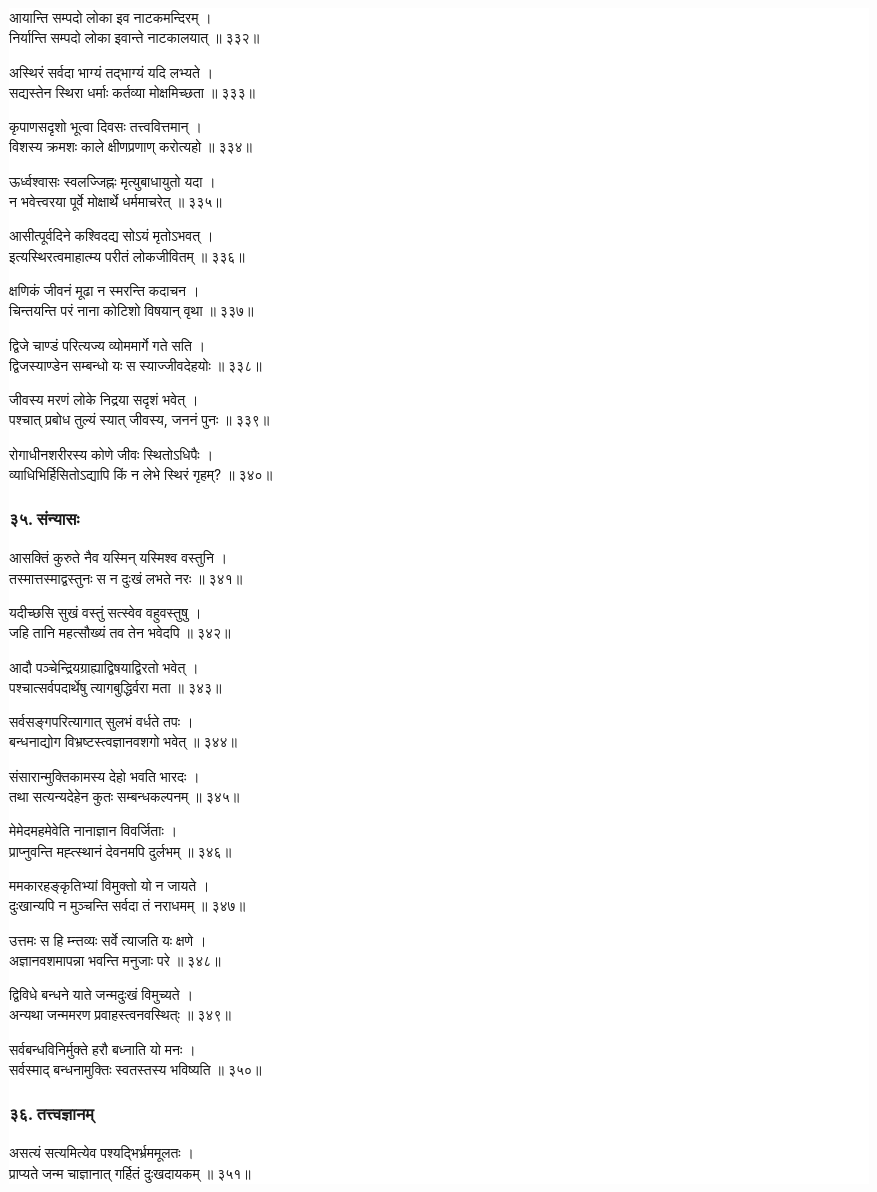 आयान्ति सम्पदो लोका इव नाटकमन्दिरम् ।  
निर्यान्ति सम्पदो लोका इवान्ते नाटकालयात् ॥ ३३२॥  

अस्थिरं सर्वदा भाग्यं तद्भाग्यं यदि लभ्यते ।  
सद्यस्तेन स्थिरा धर्माः कर्तव्या मोक्षमिच्छता ॥ ३३३॥  

कृपाणसदृशो भूत्वा दिवसः तत्त्ववित्तमान् ।  
विशस्य क्रमशः काले क्षीणप्रणाण् करोत्यहो ॥ ३३४॥  

ऊर्ध्वश्वासः स्वलज्जिह्नः मृत्युबाधायुतो यदा ।  
न भवेत्त्वरया पूर्वे मोक्षार्थे धर्ममाचरेत् ॥ ३३५॥  

आसीत्पूर्वदिने कश्विदद्य सोऽयं मृतोऽभवत् ।  
इत्यस्थिरत्वमाहात्म्य परीतं लोकजीवितम् ॥ ३३६॥  

क्षणिकं जीवनं मूढा न स्मरन्ति कदाचन ।  
चिन्तयन्ति परं नाना कोटिशो विषयान् वृथा ॥ ३३७॥  

द्विजे चाण्डं परित्यज्य व्योममार्गे गते सति ।  
द्विजस्याण्डेन सम्बन्धो यः स स्याज्जीवदेहयोः ॥ ३३८॥  

जीवस्य मरणं लोके निद्रया सदृशं भवेत् ।  
पश्चात् प्रबोध तुल्यं स्यात् जीवस्य, जननं पुनः ॥ ३३९॥  

रोगाधीनशरीरस्य कोणे जीवः स्थितोऽधिपैः ।  
व्याधिभिर्हिसितोऽद्यापि किं न लेभे स्थिरं गृहम्? ॥ ३४०॥  

### ३५. संन्यासः  
आसक्तिं कुरुते नैव यस्मिन् यस्मिश्व वस्तुनि ।  
तस्मात्तस्माद्वस्तुनः स न दुःखं लभते नरः ॥ ३४१॥  

यदीच्छसि सुखं वस्तुं सत्स्वेव वहुवस्तुषु ।  
जहि तानि महत्सौख्यं तव तेन भवेदपि ॥ ३४२॥  

आदौ पञ्चेन्द्रियग्राह्याद्विषयाद्विरतो भवेत् ।  
पश्चात्सर्वपदार्थेषु त्यागबुद्धिर्वरा मता ॥ ३४३॥  

सर्वसङ्गपरित्यागात् सुलभं वर्धते तपः ।  
बन्धनाद्योग विभ्रष्टस्त्वज्ञानवशगो भवेत् ॥ ३४४॥  

संसारान्मुक्तिकामस्य देहो भवति भारदः ।  
तथा सत्यन्यदेहेन कुतः सम्बन्धकल्पनम् ॥ ३४५॥  

मेमेदमहमेवेति नानाज्ञान विवर्जिताः ।  
प्राप्नुवन्ति मह्त्स्थानं देवनमपि दुर्लभम् ॥ ३४६॥  

ममकारहङ्कृतिभ्यां विमुक्तो यो न जायते ।  
दुःखान्यपि न मुञ्चन्ति सर्वदा तं नराधमम् ॥ ३४७॥  

उत्तमः स हि म्न्तव्यः सर्वे त्याजति यः क्षणे ।  
अज्ञानवशमापन्ना भवन्ति मनुजाः परे ॥ ३४८॥  

द्विविधे बन्धने याते जन्मदुःखं विमुच्यते ।  
अन्यथा जन्ममरण प्रवाहस्त्वनवस्थित्ः ॥ ३४९॥  

सर्वबन्धविनिर्मुक्ते हरौ बध्नाति यो मनः ।  
सर्वस्माद् बन्धनामुक्तिः स्वतस्तस्य भविष्यति ॥ ३५०॥  

### ३६. तत्त्वज्ञानम्  
असत्यं सत्यमित्येव पश्यद्भिर्भ्रममूलतः ।  
प्राप्यते जन्म चाज्ञानात् गर्हितं दुःखदायकम् ॥ ३५१॥  
